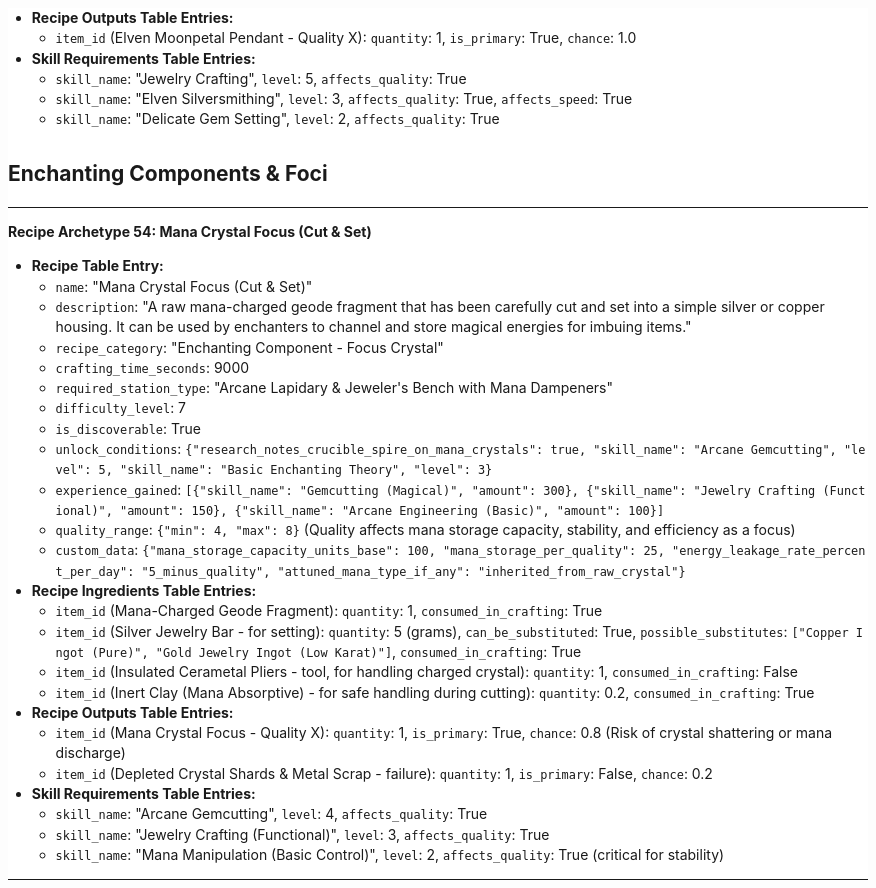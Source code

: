 *   **Recipe Outputs Table Entries:**
    *   `item_id` (Elven Moonpetal Pendant - Quality X): `quantity`: 1, `is_primary`: True, `chance`: 1.0
*   **Skill Requirements Table Entries:**
    *   `skill_name`: "Jewelry Crafting", `level`: 5, `affects_quality`: True
    *   `skill_name`: "Elven Silversmithing", `level`: 3, `affects_quality`: True, `affects_speed`: True
    *   `skill_name`: "Delicate Gem Setting", `level`: 2, `affects_quality`: True

## Enchanting Components & Foci

---
**Recipe Archetype 54: Mana Crystal Focus (Cut & Set)**

*   **Recipe Table Entry:**
    *   `name`: "Mana Crystal Focus (Cut & Set)"
    *   `description`: "A raw mana-charged geode fragment that has been carefully cut and set into a simple silver or copper housing. It can be used by enchanters to channel and store magical energies for imbuing items."
    *   `recipe_category`: "Enchanting Component - Focus Crystal"
    *   `crafting_time_seconds`: 9000
    *   `required_station_type`: "Arcane Lapidary & Jeweler's Bench with Mana Dampeners"
    *   `difficulty_level`: 7
    *   `is_discoverable`: True
    *   `unlock_conditions`: `{"research_notes_crucible_spire_on_mana_crystals": true, "skill_name": "Arcane Gemcutting", "level": 5, "skill_name": "Basic Enchanting Theory", "level": 3}`
    *   `experience_gained`: `[{"skill_name": "Gemcutting (Magical)", "amount": 300}, {"skill_name": "Jewelry Crafting (Functional)", "amount": 150}, {"skill_name": "Arcane Engineering (Basic)", "amount": 100}]`
    *   `quality_range`: `{"min": 4, "max": 8}` (Quality affects mana storage capacity, stability, and efficiency as a focus)
    *   `custom_data`: `{"mana_storage_capacity_units_base": 100, "mana_storage_per_quality": 25, "energy_leakage_rate_percent_per_day": "5_minus_quality", "attuned_mana_type_if_any": "inherited_from_raw_crystal"}`
*   **Recipe Ingredients Table Entries:**
    *   `item_id` (Mana-Charged Geode Fragment): `quantity`: 1, `consumed_in_crafting`: True
    *   `item_id` (Silver Jewelry Bar - for setting): `quantity`: 5 (grams), `can_be_substituted`: True, `possible_substitutes`: `["Copper Ingot (Pure)", "Gold Jewelry Ingot (Low Karat)"]`, `consumed_in_crafting`: True
    *   `item_id` (Insulated Cerametal Pliers - tool, for handling charged crystal): `quantity`: 1, `consumed_in_crafting`: False
    *   `item_id` (Inert Clay (Mana Absorptive) - for safe handling during cutting): `quantity`: 0.2, `consumed_in_crafting`: True
*   **Recipe Outputs Table Entries:**
    *   `item_id` (Mana Crystal Focus - Quality X): `quantity`: 1, `is_primary`: True, `chance`: 0.8 (Risk of crystal shattering or mana discharge)
    *   `item_id` (Depleted Crystal Shards & Metal Scrap - failure): `quantity`: 1, `is_primary`: False, `chance`: 0.2
*   **Skill Requirements Table Entries:**
    *   `skill_name`: "Arcane Gemcutting", `level`: 4, `affects_quality`: True
    *   `skill_name`: "Jewelry Crafting (Functional)", `level`: 3, `affects_quality`: True
    *   `skill_name`: "Mana Manipulation (Basic Control)", `level`: 2, `affects_quality`: True (critical for stability)

---